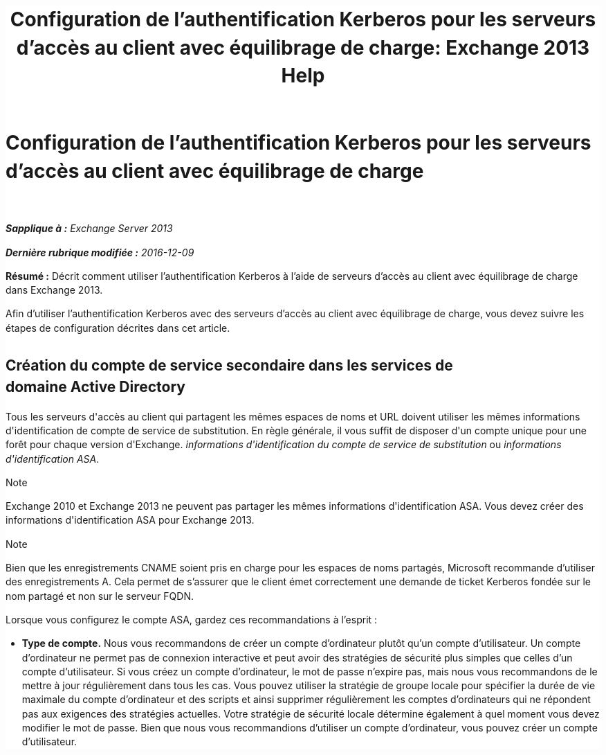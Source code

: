 ﻿---
title: 'Configuration de l’authentification Kerberos pour les serveurs d’accès au client avec équilibrage de charge: Exchange 2013 Help'
TOCTitle: Configuration de l’authentification Kerberos pour les serveurs d’accès au client avec équilibrage de charge
ms:assetid: 8f4faeea-a825-438d-97dc-1c398ce7aba5
ms:mtpsurl: https://technet.microsoft.com/fr-fr/library/Ff808312(v=EXCHG.150)
ms:contentKeyID: 62835952
ms.date: 04/24/2018
mtps_version: v=EXCHG.150
ms.translationtype: HT
---

# Configuration de l’authentification Kerberos pour les serveurs d’accès au client avec équilibrage de charge

 

_**Sapplique à :** Exchange Server 2013_

_**Dernière rubrique modifiée :** 2016-12-09_

**Résumé :**  Décrit comment utiliser l’authentification Kerberos à l’aide de serveurs d’accès au client avec équilibrage de charge dans Exchange 2013.

Afin d’utiliser l’authentification Kerberos avec des serveurs d’accès au client avec équilibrage de charge, vous devez suivre les étapes de configuration décrites dans cet article.

## Création du compte de service secondaire dans les services de domaine Active Directory

Tous les serveurs d'accès au client qui partagent les mêmes espaces de noms et URL doivent utiliser les mêmes informations d'identification de compte de service de substitution. En règle générale, il vous suffit de disposer d'un compte unique pour une forêt pour chaque version d'Exchange. *informations d'identification du compte de service de substitution* ou *informations d'identification ASA*.

> [!NOTE]
> Exchange 2010 et Exchange 2013 ne peuvent pas partager les mêmes informations d'identification ASA. Vous devez créer des informations d'identification ASA pour Exchange 2013.


> [!NOTE]
> Bien que les enregistrements CNAME soient pris en charge pour les espaces de noms partagés, Microsoft recommande d’utiliser des enregistrements A. Cela permet de s’assurer que le client émet correctement une demande de ticket Kerberos fondée sur le nom partagé et non sur le serveur FQDN.


Lorsque vous configurez le compte ASA, gardez ces recommandations à l’esprit :

  - **Type de compte.** Nous vous recommandons de créer un compte d’ordinateur plutôt qu’un compte d’utilisateur. Un compte d’ordinateur ne permet pas de connexion interactive et peut avoir des stratégies de sécurité plus simples que celles d’un compte d’utilisateur. Si vous créez un compte d’ordinateur, le mot de passe n’expire pas, mais nous vous recommandons de le mettre à jour régulièrement dans tous les cas. Vous pouvez utiliser la stratégie de groupe locale pour spécifier la durée de vie maximale du compte d’ordinateur et des scripts et ainsi supprimer régulièrement les comptes d’ordinateurs qui ne répondent pas aux exigences des stratégies actuelles. Votre stratégie de sécurité locale détermine également à quel moment vous devez modifier le mot de passe. Bien que nous vous recommandions d’utiliser un compte d’ordinateur, vous pouvez créer un compte d’utilisateur.
